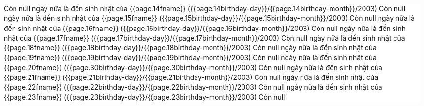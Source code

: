   </tr>
  <tr id="r14" style="display: ">
<td>Còn</td>
<td id="d14">null</td>
<td>ngày nữa là đến sinh nhật của {{page.14fname}} ({{page.14birthday-day}}/{{page.14birthday-month}}/2003)</td>
  </tr>
  <tr id="r15" style="display: ">
<td>Còn</td>
<td id="d15">null</td>
<td>ngày nữa là đến sinh nhật của {{page.15fname}} ({{page.15birthday-day}}/{{page.15birthday-month}}/2003)</td>
  </tr>
  <tr id="r16" style="display: ">
<td>Còn</td>
<td id="d16">null</td>
<td>ngày nữa là đến sinh nhật của {{page.16fname}} ({{page.16birthday-day}}/{{page.16birthday-month}}/2003)</td>
  </tr>
  <tr id="r17" style="display: ">
<td>Còn</td>
<td id="d17">null</td>
<td>ngày nữa là đến sinh nhật của {{page.17fname}} ({{page.17birthday-day}}/{{page.17birthday-month}}/2003)</td>
  </tr>
  <tr id="r18" style="display: ">
<td>Còn</td>
<td id="d18">null</td>
<td>ngày nữa là đến sinh nhật của {{page.18fname}} ({{page.18birthday-day}}/{{page.18birthday-month}}/2003)</td>
  </tr>
  <tr id="r19" style="display: ">
<td>Còn</td>
<td id="d19">null</td>
<td>ngày nữa là đến sinh nhật của {{page.19fname}} ({{page.19birthday-day}}/{{page.19birthday-month}}/2003)</td>
  </tr>
  <tr id="r20" style="display: ">
<td>Còn</td>
<td id="d20">null</td>
<td>ngày nữa là đến sinh nhật của {{page.20fname}} ({{page.30birthday-day}}/{{page.30birthday-month}}/2003)</td>
  </tr>
  <tr id="r21" style="display: ">
<td>Còn</td>
<td id="d21">null</td>
<td>ngày nữa là đến sinh nhật của {{page.21fname}} ({{page.21birthday-day}}/{{page.21birthday-month}}/2003)</td>
  </tr>
  <tr id="r22" style="display: ">
<td>Còn</td>
<td id="d22">null</td>
<td>ngày nữa là đến sinh nhật của {{page.22fname}} ({{page.22birthday-day}}/{{page.22birthday-month}}/2003)</td>
  </tr>
  <tr id="r23" style="display: ">
<td>Còn</td>
<td id="d23">null</td>
<td>ngày nữa là đến sinh nhật của {{page.23fname}} ({{page.23birthday-day}}/{{page.23birthday-month}}/2003)</td>
  </tr>
  <tr id="r24" style="display: ">
<td>Còn</td>
<td id="d24">null</td>